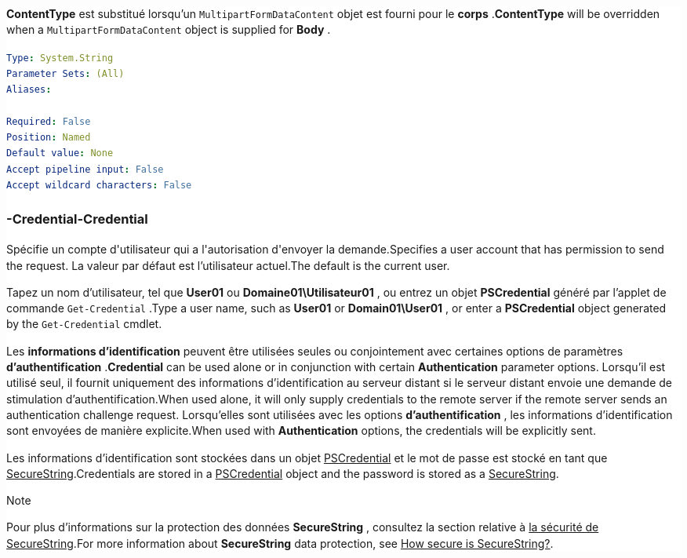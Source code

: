 <span data-ttu-id="02346-201">**ContentType** est substitué lorsqu’un `MultipartFormDataContent` objet est fourni pour le **corps** .</span><span class="sxs-lookup"><span data-stu-id="02346-201">**ContentType** will be overridden when a `MultipartFormDataContent` object is supplied for **Body** .</span></span>

```yaml
Type: System.String
Parameter Sets: (All)
Aliases:

Required: False
Position: Named
Default value: None
Accept pipeline input: False
Accept wildcard characters: False
```

### <span data-ttu-id="02346-202">-Credential</span><span class="sxs-lookup"><span data-stu-id="02346-202">-Credential</span></span>

<span data-ttu-id="02346-203">Spécifie un compte d'utilisateur qui a l'autorisation d'envoyer la demande.</span><span class="sxs-lookup"><span data-stu-id="02346-203">Specifies a user account that has permission to send the request.</span></span> <span data-ttu-id="02346-204">La valeur par défaut est l’utilisateur actuel.</span><span class="sxs-lookup"><span data-stu-id="02346-204">The default is the current user.</span></span>

<span data-ttu-id="02346-205">Tapez un nom d’utilisateur, tel que **User01** ou **Domaine01\Utilisateur01** , ou entrez un objet **PSCredential** généré par l’applet de commande `Get-Credential` .</span><span class="sxs-lookup"><span data-stu-id="02346-205">Type a user name, such as **User01** or **Domain01\User01** , or enter a **PSCredential** object generated by the `Get-Credential` cmdlet.</span></span>

<span data-ttu-id="02346-206">Les **informations d’identification** peuvent être utilisées seules ou conjointement avec certaines options de paramètres **d’authentification** .</span><span class="sxs-lookup"><span data-stu-id="02346-206">**Credential** can be used alone or in conjunction with certain **Authentication** parameter options.</span></span> <span data-ttu-id="02346-207">Lorsqu’il est utilisé seul, il fournit uniquement des informations d’identification au serveur distant si le serveur distant envoie une demande de stimulation d’authentification.</span><span class="sxs-lookup"><span data-stu-id="02346-207">When used alone, it will only supply credentials to the remote server if the remote server sends an authentication challenge request.</span></span> <span data-ttu-id="02346-208">Lorsqu’elles sont utilisées avec les options **d’authentification** , les informations d’identification sont envoyées de manière explicite.</span><span class="sxs-lookup"><span data-stu-id="02346-208">When used with **Authentication** options, the credentials will be explicitly sent.</span></span>

<span data-ttu-id="02346-209">Les informations d’identification sont stockées dans un objet [PSCredential](/dotnet/api/system.management.automation.pscredential) et le mot de passe est stocké en tant que [SecureString](/dotnet/api/system.security.securestring).</span><span class="sxs-lookup"><span data-stu-id="02346-209">Credentials are stored in a [PSCredential](/dotnet/api/system.management.automation.pscredential) object and the password is stored as a [SecureString](/dotnet/api/system.security.securestring).</span></span>

> [!NOTE]
> <span data-ttu-id="02346-210">Pour plus d’informations sur la protection des données **SecureString** , consultez la section relative à [la sécurité de SecureString](/dotnet/api/system.security.securestring#how-secure-is-securestring).</span><span class="sxs-lookup"><span data-stu-id="02346-210">For more information about **SecureString** data protection, see [How secure is SecureString?](/dotnet/api/system.security.securestring#how-secure-is-securestring).</span></span>
